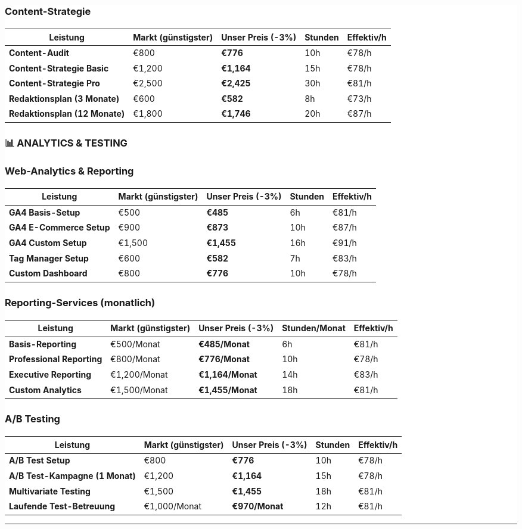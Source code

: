 ### Content-Strategie

| Leistung | Markt (günstigster) | Unser Preis (-3%) | Stunden | Effektiv/h |
| --- | --- | --- | --- | --- |
| **Content-Audit** | €800 | **€776** | 10h | €78/h |
| **Content-Strategie Basic** | €1,200 | **€1,164** | 15h | €78/h |
| **Content-Strategie Pro** | €2,500 | **€2,425** | 30h | €81/h |
| **Redaktionsplan (3 Monate)** | €600 | **€582** | 8h | €73/h |
| **Redaktionsplan (12 Monate)** | €1,800 | **€1,746** | 20h | €87/h |

### 📊 ANALYTICS & TESTING

### Web-Analytics & Reporting

| Leistung | Markt (günstigster) | Unser Preis (-3%) | Stunden | Effektiv/h |
| --- | --- | --- | --- | --- |
| **GA4 Basis-Setup** | €500 | **€485** | 6h | €81/h |
| **GA4 E-Commerce Setup** | €900 | **€873** | 10h | €87/h |
| **GA4 Custom Setup** | €1,500 | **€1,455** | 16h | €91/h |
| **Tag Manager Setup** | €600 | **€582** | 7h | €83/h |
| **Custom Dashboard** | €800 | **€776** | 10h | €78/h |

### Reporting-Services (monatlich)

| Leistung | Markt (günstigster) | Unser Preis (-3%) | Stunden/Monat | Effektiv/h |
| --- | --- | --- | --- | --- |
| **Basis-Reporting** | €500/Monat | **€485/Monat** | 6h | €81/h |
| **Professional Reporting** | €800/Monat | **€776/Monat** | 10h | €78/h |
| **Executive Reporting** | €1,200/Monat | **€1,164/Monat** | 14h | €83/h |
| **Custom Analytics** | €1,500/Monat | **€1,455/Monat** | 18h | €81/h |

### A/B Testing

| Leistung | Markt (günstigster) | Unser Preis (-3%) | Stunden | Effektiv/h |
| --- | --- | --- | --- | --- |
| **A/B Test Setup** | €800 | **€776** | 10h | €78/h |
| **A/B Test-Kampagne (1 Monat)** | €1,200 | **€1,164** | 15h | €78/h |
| **Multivariate Testing** | €1,500 | **€1,455** | 18h | €81/h |
| **Laufende Test-Betreuung** | €1,000/Monat | **€970/Monat** | 12h | €81/h |

---
